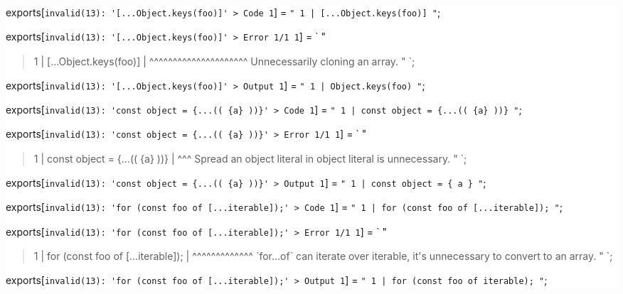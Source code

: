 exports[`invalid(13): '[...Object.keys(foo)]' > Code 1`] = `
"
  1 | [...Object.keys(foo)]
"
`;

exports[`invalid(13): '[...Object.keys(foo)]' > Error 1/1 1`] = `
"
> 1 | [...Object.keys(foo)]
    | ^^^^^^^^^^^^^^^^^^^^^ Unnecessarily cloning an array.
"
`;

exports[`invalid(13): '[...Object.keys(foo)]' > Output 1`] = `
"
  1 | Object.keys(foo)
"
`;

exports[`invalid(13): 'const object = {...(( {a} ))}' > Code 1`] = `
"
  1 | const object = {...(( {a} ))}
"
`;

exports[`invalid(13): 'const object = {...(( {a} ))}' > Error 1/1 1`] = `
"
> 1 | const object = {...(( {a} ))}
    |                 ^^^ Spread an object literal in object literal is unnecessary.
"
`;

exports[`invalid(13): 'const object = {...(( {a} ))}' > Output 1`] = `
"
  1 | const object = { a }
"
`;

exports[`invalid(13): 'for (const foo of [...iterable]);' > Code 1`] = `
"
  1 | for (const foo of [...iterable]);
"
`;

exports[`invalid(13): 'for (const foo of [...iterable]);' > Error 1/1 1`] = `
"
> 1 | for (const foo of [...iterable]);
    |                   ^^^^^^^^^^^^^ \`for…of\` can iterate over iterable, it's unnecessary to convert to an array.
"
`;

exports[`invalid(13): 'for (const foo of [...iterable]);' > Output 1`] = `
"
  1 | for (const foo of iterable);
"
`;
